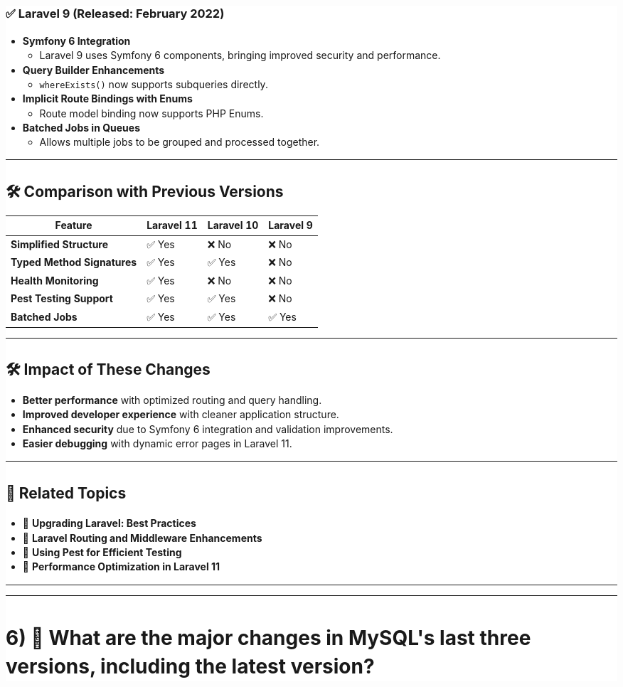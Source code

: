 
### ✅ Laravel 9 (Released: February 2022)

- **Symfony 6 Integration**
  - Laravel 9 uses Symfony 6 components, bringing improved security and performance.
- **Query Builder Enhancements**
  - `whereExists()` now supports subqueries directly.
- **Implicit Route Bindings with Enums**
  - Route model binding now supports PHP Enums.
- **Batched Jobs in Queues**
  - Allows multiple jobs to be grouped and processed together.

---

## 🛠 Comparison with Previous Versions

| Feature                     | Laravel 11 | Laravel 10 | Laravel 9 |
| --------------------------- | ---------- | ---------- | --------- |
| **Simplified Structure**    | ✅ Yes     | ❌ No      | ❌ No     |
| **Typed Method Signatures** | ✅ Yes     | ✅ Yes     | ❌ No     |
| **Health Monitoring**       | ✅ Yes     | ❌ No      | ❌ No     |
| **Pest Testing Support**    | ✅ Yes     | ✅ Yes     | ❌ No     |
| **Batched Jobs**            | ✅ Yes     | ✅ Yes     | ✅ Yes    |

---

## 🛠 Impact of These Changes

- **Better performance** with optimized routing and query handling.
- **Improved developer experience** with cleaner application structure.
- **Enhanced security** due to Symfony 6 integration and validation improvements.
- **Easier debugging** with dynamic error pages in Laravel 11.

---

## 📌 Related Topics

- 📌 **Upgrading Laravel: Best Practices**
- 📌 **Laravel Routing and Middleware Enhancements**
- 📌 **Using Pest for Efficient Testing**
- 📌 **Performance Optimization in Laravel 11**

---

---

# 6) 🚀 What are the major changes in MySQL's last three versions, including the latest version?
